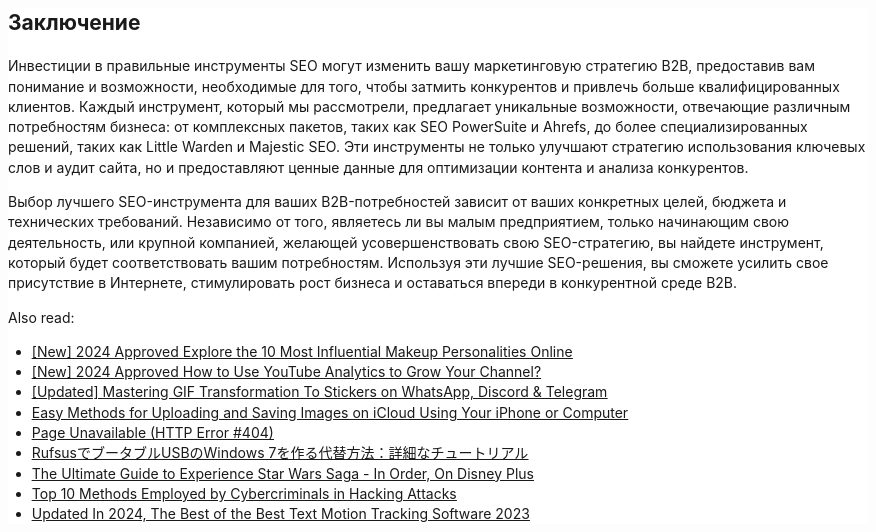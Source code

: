## Заключение

Инвестиции в правильные инструменты SEO могут изменить вашу маркетинговую стратегию B2B, предоставив вам понимание и возможности, необходимые для того, чтобы затмить конкурентов и привлечь больше квалифицированных клиентов. Каждый инструмент, который мы рассмотрели, предлагает уникальные возможности, отвечающие различным потребностям бизнеса: от комплексных пакетов, таких как SEO PowerSuite и Ahrefs, до более специализированных решений, таких как Little Warden и Majestic SEO. Эти инструменты не только улучшают стратегию использования ключевых слов и аудит сайта, но и предоставляют ценные данные для оптимизации контента и анализа конкурентов.

Выбор лучшего SEO-инструмента для ваших B2B-потребностей зависит от ваших конкретных целей, бюджета и технических требований. Независимо от того, являетесь ли вы малым предприятием, только начинающим свою деятельность, или крупной компанией, желающей усовершенствовать свою SEO-стратегию, вы найдете инструмент, который будет соответствовать вашим потребностям. Используя эти лучшие SEO-решения, вы сможете усилить свое присутствие в Интернете, стимулировать рост бизнеса и оставаться впереди в конкурентной среде B2B.

<ins class="adsbygoogle"
     style="display:block"
     data-ad-format="autorelaxed"
     data-ad-client="ca-pub-7571918770474297"
     data-ad-slot="1223367746"></ins>

<ins class="adsbygoogle"
     style="display:block"
     data-ad-client="ca-pub-7571918770474297"
     data-ad-slot="8358498916"
     data-ad-format="auto"
     data-full-width-responsive="true"></ins>

<span class="atpl-alsoreadstyle">Also read:</span>
<div><ul>
<li><a href="https://youtube-zero.techidaily.com/024-approved-explore-the-10-most-influential-makeup-personalities-online/"><u>[New] 2024 Approved Explore the 10 Most Influential Makeup Personalities Online</u></a></li>
<li><a href="https://eaxpv-info.techidaily.com/new-2024-approved-how-to-use-youtube-analytics-to-grow-your-channel/"><u>[New] 2024 Approved How to Use YouTube Analytics to Grow Your Channel?</u></a></li>
<li><a href="https://extra-guidance.techidaily.com/updated-mastering-gif-transformation-to-stickers-on-whatsapp-discord-and-telegram/"><u>[Updated] Mastering GIF Transformation To Stickers on WhatsApp, Discord & Telegram</u></a></li>
<li><a href="https://win-extraordinary.techidaily.com/easy-methods-for-uploading-and-saving-images-on-icloud-using-your-iphone-or-computer/"><u>Easy Methods for Uploading and Saving Images on iCloud Using Your iPhone or Computer</u></a></li>
<li><a href="https://win-extraordinary.techidaily.com/1728497011916-page-unavailable-http-error-404/"><u>Page Unavailable (HTTP Error #404)</u></a></li>
<li><a href="https://win-extraordinary.techidaily.com/rufsususbwindows-7/"><u>RufsusでブータブルUSBのWindows 7を作る代替方法：詳細なチュートリアル</u></a></li>
<li><a href="https://techno-recovery.techidaily.com/the-ultimate-guide-to-experience-star-wars-saga-in-order-on-disney-plus/"><u>The Ultimate Guide to Experience Star Wars Saga - In Order, On Disney Plus</u></a></li>
<li><a href="https://win-extraordinary.techidaily.com/top-10-methods-employed-by-cybercriminals-in-hacking-attacks/"><u>Top 10 Methods Employed by Cybercriminals in Hacking Attacks</u></a></li>
<li><a href="https://ai-video-apps.techidaily.com/updated-in-2024-the-best-of-the-best-text-motion-tracking-software-2023/"><u>Updated In 2024, The Best of the Best Text Motion Tracking Software 2023</u></a></li>
</ul></div>

